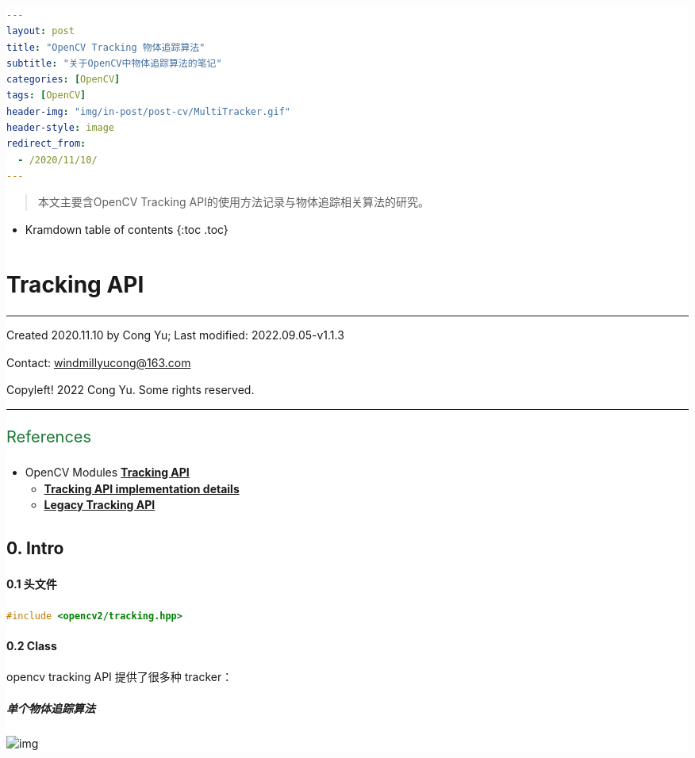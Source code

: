 ```yaml
---
layout: post
title: "OpenCV Tracking 物体追踪算法"
subtitle: "关于OpenCV中物体追踪算法的笔记"
categories: [OpenCV]
tags: [OpenCV]
header-img: "img/in-post/post-cv/MultiTracker.gif"
header-style: image
redirect_from:
  - /2020/11/10/
---
```



>  本文主要含OpenCV Tracking API的使用方法记录与物体追踪相关算法的研究。

* Kramdown table of contents
{:toc .toc}

# Tracking API

---

Created 2020.11.10 by Cong Yu; Last modified: 2022.09.05-v1.1.3

Contact: [windmillyucong@163.com](mailto:windmillyucong@163.com)

Copyleft! 2022 Cong Yu. Some rights reserved.

---

<p style="font-size:20px;color:#187732;text-align:left;">References</p> 

- OpenCV Modules [**Tracking API**](https://docs.opencv.org/4.x/d9/df8/group__tracking.html)
  - [**Tracking API implementation details**](https://docs.opencv.org/4.x/d5/d0b/group__tracking__detail.html)
  - [**Legacy Tracking API**](https://docs.opencv.org/4.x/dc/d6b/group__tracking__legacy.html)


## 0. Intro

#### 0.1 头文件

```c++
#include <opencv2/tracking.hpp>
```

#### 0.2 Class

opencv tracking API 提供了很多种 tracker：

##### 单个物体追踪算法

![img](https://docs.opencv.org/4.x/db/dfe/classcv_1_1legacy_1_1Tracker.png)
